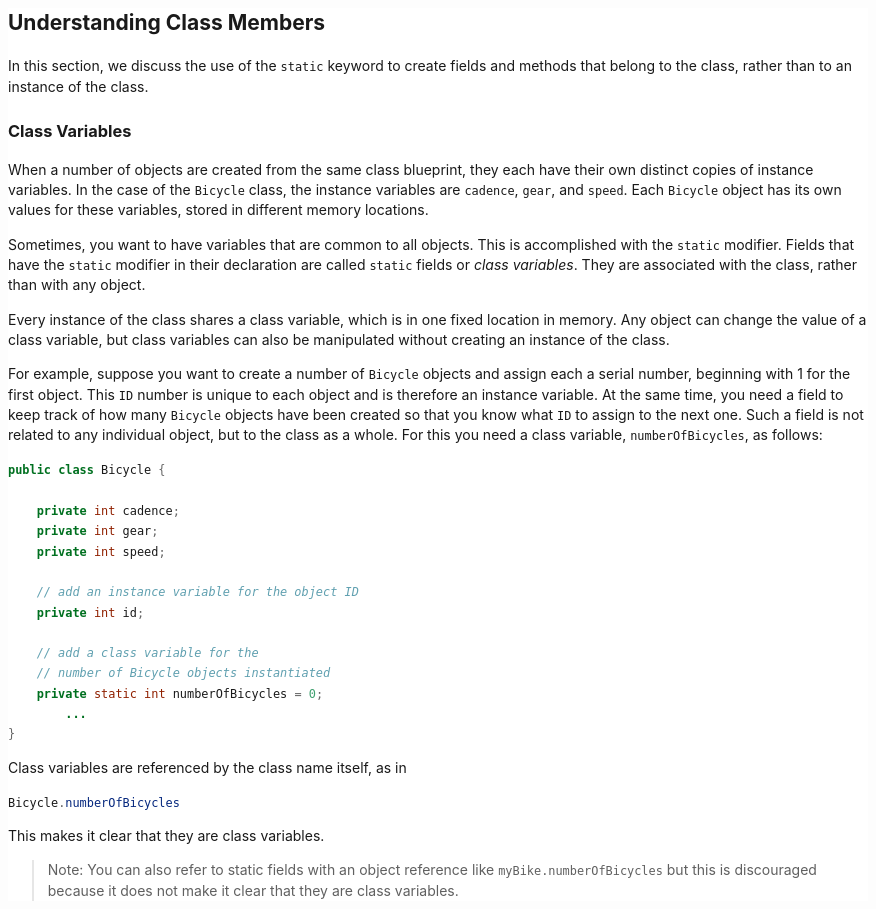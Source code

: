 
## Understanding Class Members

In this section, we discuss the use of the `static` keyword to create fields and methods that belong to the class, rather than to an instance of the class.

### Class Variables

When a number of objects are created from the same class blueprint, they each have their own distinct copies of instance variables. In the case of the `Bicycle` class, the instance variables are `cadence`, `gear`, and `speed`. Each `Bicycle` object has its own values for these variables, stored in different memory locations.

Sometimes, you want to have variables that are common to all objects. This is accomplished with the `static` modifier. Fields that have the `static` modifier in their declaration are called `static` fields or _class variables_. They are associated with the class, rather than with any object.

Every instance of the class shares a class variable, which is in one fixed location in memory. Any object can change the value of a class variable, but class variables can also be manipulated without creating an instance of the class.

For example, suppose you want to create a number of `Bicycle` objects and assign each a serial number, beginning with 1 for the first object. This `ID` number is unique to each object and is therefore an instance variable. At the same time, you need a field to keep track of how many `Bicycle` objects have been created so that you know what `ID` to assign to the next one. Such a field is not related to any individual object, but to the class as a whole. For this you need a class variable, `numberOfBicycles`, as follows:

```java
public class Bicycle {
        
    private int cadence;
    private int gear;
    private int speed;
        
    // add an instance variable for the object ID
    private int id;
    
    // add a class variable for the
    // number of Bicycle objects instantiated
    private static int numberOfBicycles = 0;
        ...
}
```

Class variables are referenced by the class name itself, as in

```java
Bicycle.numberOfBicycles
```

This makes it clear that they are class variables.

> Note: You can also refer to static fields with an object reference like `myBike.numberOfBicycles` but this is discouraged because it does not make it clear that they are class variables.
